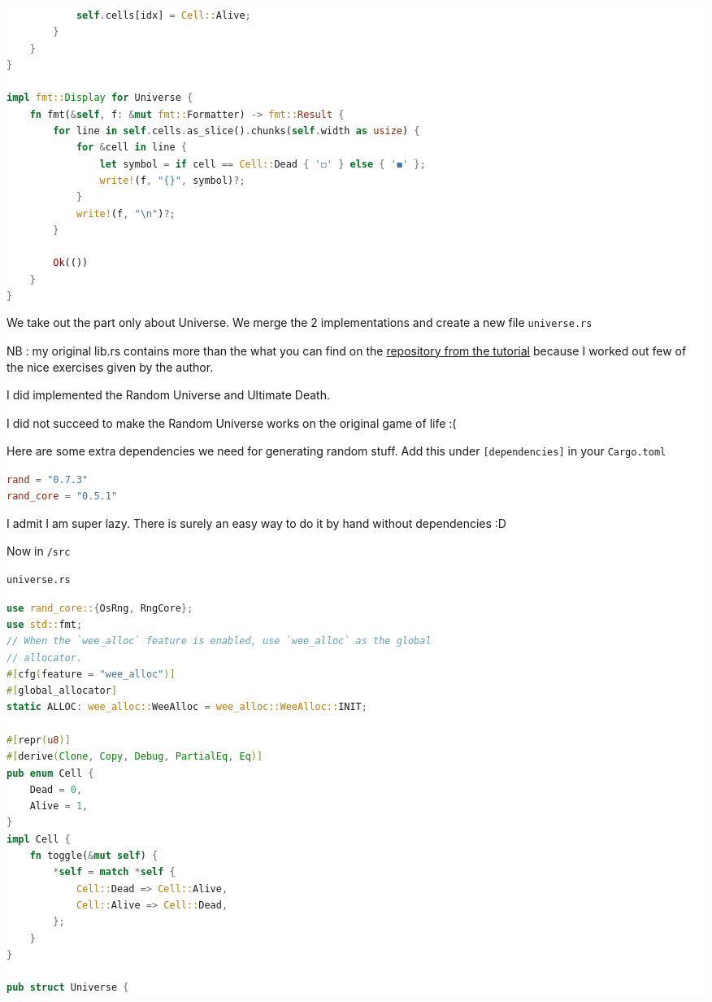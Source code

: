 ```Rust
            self.cells[idx] = Cell::Alive;
        }
    }
}

impl fmt::Display for Universe {
    fn fmt(&self, f: &mut fmt::Formatter) -> fmt::Result {
        for line in self.cells.as_slice().chunks(self.width as usize) {
            for &cell in line {
                let symbol = if cell == Cell::Dead { '◻' } else { '◼' };
                write!(f, "{}", symbol)?;
            }
            write!(f, "\n")?;
        }

        Ok(())
    }
}
```
We take out the part only about Universe. We merge the 2 implementations and create a new file `universe.rs` 

NB : my original lib.rs contains more than the what you can find on the [repository from the tutorial](https://github.com/rustwasm/wasm_game_of_life) because I worked out few of the nice exercises given by the author.

I did implemented the Random Universe and Ultimate Death. 

I did not succeed to make the Random Universe works on the original game of life :( 

Here are some extra dependencies we need for generating random stuff. Add this under `[dependencies]` in your `Cargo.toml`
```toml
rand = "0.7.3"
rand_core = "0.5.1"
```
I admit I am super lazy. There is surely an easy way to do it by hand without dependencies :D

Now in `/src` 

`universe.rs`
```Rust
use rand_core::{OsRng, RngCore};
use std::fmt;
// When the `wee_alloc` feature is enabled, use `wee_alloc` as the global
// allocator.
#[cfg(feature = "wee_alloc")]
#[global_allocator]
static ALLOC: wee_alloc::WeeAlloc = wee_alloc::WeeAlloc::INIT;

#[repr(u8)]
#[derive(Clone, Copy, Debug, PartialEq, Eq)]
pub enum Cell {
    Dead = 0,
    Alive = 1,
}
impl Cell {
    fn toggle(&mut self) {
        *self = match *self {
            Cell::Dead => Cell::Alive,
            Cell::Alive => Cell::Dead,
        };
    }
}

pub struct Universe {
```